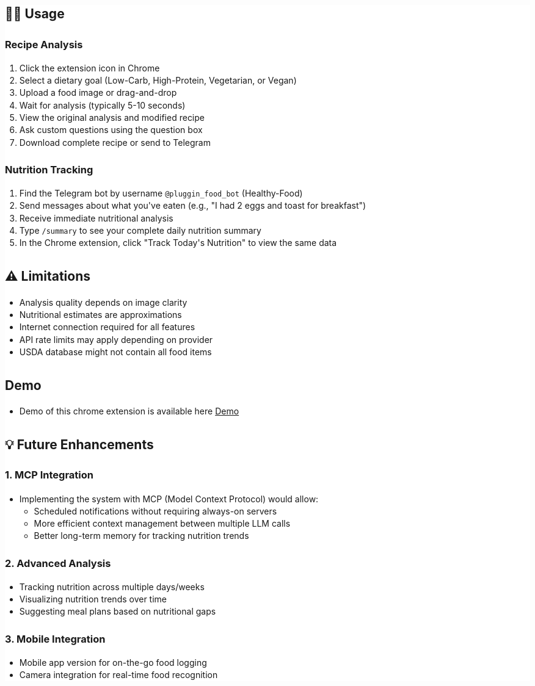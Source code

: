 ## 🙋‍♂️ Usage

### Recipe Analysis
1. Click the extension icon in Chrome
2. Select a dietary goal (Low-Carb, High-Protein, Vegetarian, or Vegan)
3. Upload a food image or drag-and-drop
4. Wait for analysis (typically 5-10 seconds)
5. View the original analysis and modified recipe
6. Ask custom questions using the question box
7. Download complete recipe or send to Telegram

### Nutrition Tracking
1. Find the Telegram bot by username `@pluggin_food_bot` (Healthy-Food)
2. Send messages about what you've eaten (e.g., "I had 2 eggs and toast for breakfast")
3. Receive immediate nutritional analysis
4. Type `/summary` to see your complete daily nutrition summary
5. In the Chrome extension, click "Track Today's Nutrition" to view the same data

## ⚠️ Limitations

- Analysis quality depends on image clarity
- Nutritional estimates are approximations
- Internet connection required for all features
- API rate limits may apply depending on provider
- USDA database might not contain all food items

## Demo
- Demo of this chrome extension is available here [Demo](https://youtu.be/zodrJG9Ii6k) 

## 💡 Future Enhancements

### 1. MCP Integration
- Implementing the system with MCP (Model Context Protocol) would allow:
  - Scheduled notifications without requiring always-on servers
  - More efficient context management between multiple LLM calls
  - Better long-term memory for tracking nutrition trends

### 2. Advanced Analysis
- Tracking nutrition across multiple days/weeks
- Visualizing nutrition trends over time
- Suggesting meal plans based on nutritional gaps

### 3. Mobile Integration
- Mobile app version for on-the-go food logging
- Camera integration for real-time food recognition

